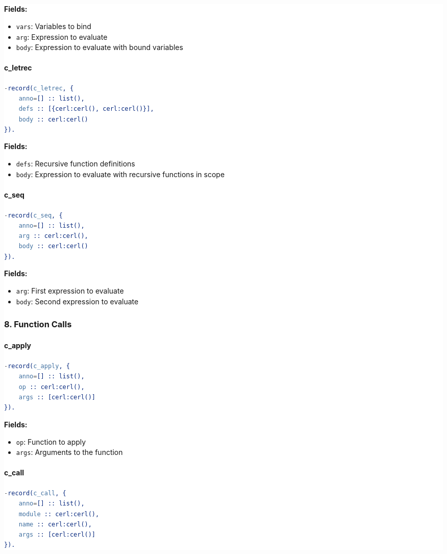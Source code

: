 **Fields:**
- `vars`: Variables to bind
- `arg`: Expression to evaluate
- `body`: Expression to evaluate with bound variables

#### c_letrec
```erlang
-record(c_letrec, {
    anno=[] :: list(),
    defs :: [{cerl:cerl(), cerl:cerl()}],
    body :: cerl:cerl()
}).
```

**Fields:**
- `defs`: Recursive function definitions
- `body`: Expression to evaluate with recursive functions in scope

#### c_seq
```erlang
-record(c_seq, {
    anno=[] :: list(),
    arg :: cerl:cerl(),
    body :: cerl:cerl()
}).
```

**Fields:**
- `arg`: First expression to evaluate
- `body`: Second expression to evaluate

### 8. Function Calls

#### c_apply
```erlang
-record(c_apply, {
    anno=[] :: list(),
    op :: cerl:cerl(),
    args :: [cerl:cerl()]
}).
```

**Fields:**
- `op`: Function to apply
- `args`: Arguments to the function

#### c_call
```erlang
-record(c_call, {
    anno=[] :: list(),
    module :: cerl:cerl(),
    name :: cerl:cerl(),
    args :: [cerl:cerl()]
}).
```
